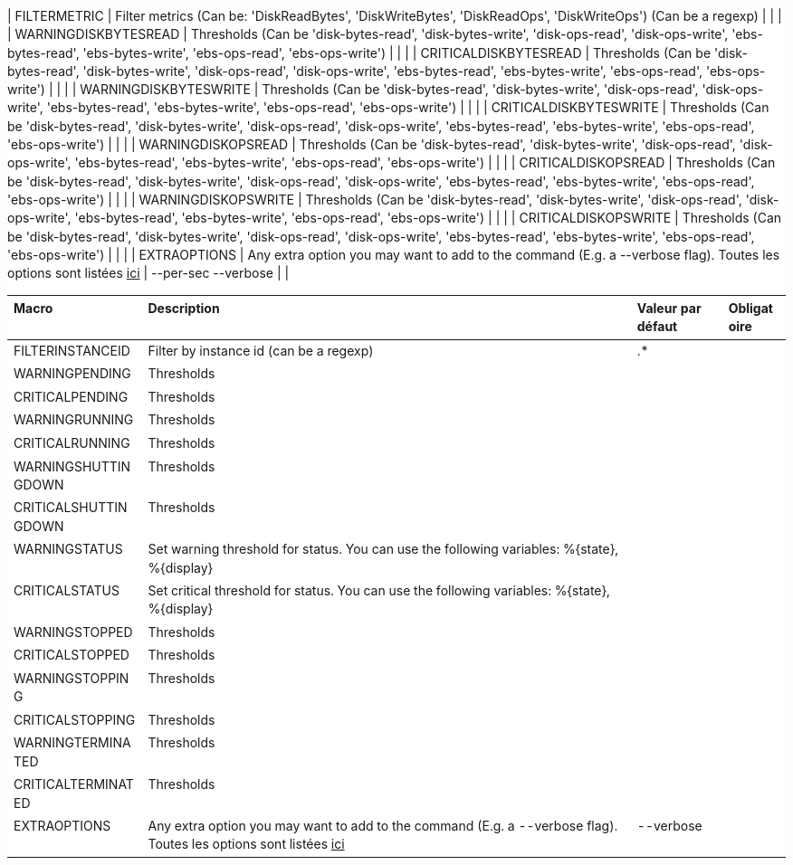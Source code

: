 | FILTERMETRIC           | Filter metrics (Can be: 'DiskReadBytes', 'DiskWriteBytes', 'DiskReadOps', 'DiskWriteOps') (Can be a regexp)                                                        |                     |             |
| WARNINGDISKBYTESREAD   | Thresholds (Can be 'disk-bytes-read', 'disk-bytes-write', 'disk-ops-read', 'disk-ops-write', 'ebs-bytes-read', 'ebs-bytes-write', 'ebs-ops-read', 'ebs-ops-write') |                     |             |
| CRITICALDISKBYTESREAD  | Thresholds (Can be 'disk-bytes-read', 'disk-bytes-write', 'disk-ops-read', 'disk-ops-write', 'ebs-bytes-read', 'ebs-bytes-write', 'ebs-ops-read', 'ebs-ops-write') |                     |             |
| WARNINGDISKBYTESWRITE  | Thresholds (Can be 'disk-bytes-read', 'disk-bytes-write', 'disk-ops-read', 'disk-ops-write', 'ebs-bytes-read', 'ebs-bytes-write', 'ebs-ops-read', 'ebs-ops-write') |                     |             |
| CRITICALDISKBYTESWRITE | Thresholds (Can be 'disk-bytes-read', 'disk-bytes-write', 'disk-ops-read', 'disk-ops-write', 'ebs-bytes-read', 'ebs-bytes-write', 'ebs-ops-read', 'ebs-ops-write') |                     |             |
| WARNINGDISKOPSREAD     | Thresholds (Can be 'disk-bytes-read', 'disk-bytes-write', 'disk-ops-read', 'disk-ops-write', 'ebs-bytes-read', 'ebs-bytes-write', 'ebs-ops-read', 'ebs-ops-write') |                     |             |
| CRITICALDISKOPSREAD    | Thresholds (Can be 'disk-bytes-read', 'disk-bytes-write', 'disk-ops-read', 'disk-ops-write', 'ebs-bytes-read', 'ebs-bytes-write', 'ebs-ops-read', 'ebs-ops-write') |                     |             |
| WARNINGDISKOPSWRITE    | Thresholds (Can be 'disk-bytes-read', 'disk-bytes-write', 'disk-ops-read', 'disk-ops-write', 'ebs-bytes-read', 'ebs-bytes-write', 'ebs-ops-read', 'ebs-ops-write') |                     |             |
| CRITICALDISKOPSWRITE   | Thresholds (Can be 'disk-bytes-read', 'disk-bytes-write', 'disk-ops-read', 'disk-ops-write', 'ebs-bytes-read', 'ebs-bytes-write', 'ebs-ops-read', 'ebs-ops-write') |                     |             |
| EXTRAOPTIONS           | Any extra option you may want to add to the command (E.g. a --verbose flag). Toutes les options sont listées [ici](#options-disponibles)                                                                | --per-sec --verbose |             |

</TabItem>
<TabItem value="Ec2-Instances-Status-Global" label="Ec2-Instances-Status-Global">

| Macro                | Description                                                                                         | Valeur par défaut | Obligatoire |
|:---------------------|:----------------------------------------------------------------------------------------------------|:------------------|:------------|
| FILTERINSTANCEID     | Filter by instance id (can be a regexp)                                                             | .*                |             |
| WARNINGPENDING       | Thresholds                                                                                          |                   |             |
| CRITICALPENDING      | Thresholds                                                                                          |                   |             |
| WARNINGRUNNING       | Thresholds                                                                                          |                   |             |
| CRITICALRUNNING      | Thresholds                                                                                          |                   |             |
| WARNINGSHUTTINGDOWN  | Thresholds                                                                                          |                   |             |
| CRITICALSHUTTINGDOWN | Thresholds                                                                                          |                   |             |
| WARNINGSTATUS        | Set warning threshold for status. You can use the following variables: %{state}, %{display}         |                   |             |
| CRITICALSTATUS       | Set critical threshold for status. You can use the following variables: %{state}, %{display}        |                   |             |
| WARNINGSTOPPED       | Thresholds                                                                                          |                   |             |
| CRITICALSTOPPED      | Thresholds                                                                                          |                   |             |
| WARNINGSTOPPING      | Thresholds                                                                                          |                   |             |
| CRITICALSTOPPING     | Thresholds                                                                                          |                   |             |
| WARNINGTERMINATED    | Thresholds                                                                                          |                   |             |
| CRITICALTERMINATED   | Thresholds                                                                                          |                   |             |
| EXTRAOPTIONS         | Any extra option you may want to add to the command (E.g. a --verbose flag). Toutes les options sont listées [ici](#options-disponibles) | --verbose         |             |

</TabItem>
<TabItem value="Ec2-Instances-Types-Global" label="Ec2-Instances-Types-Global">

